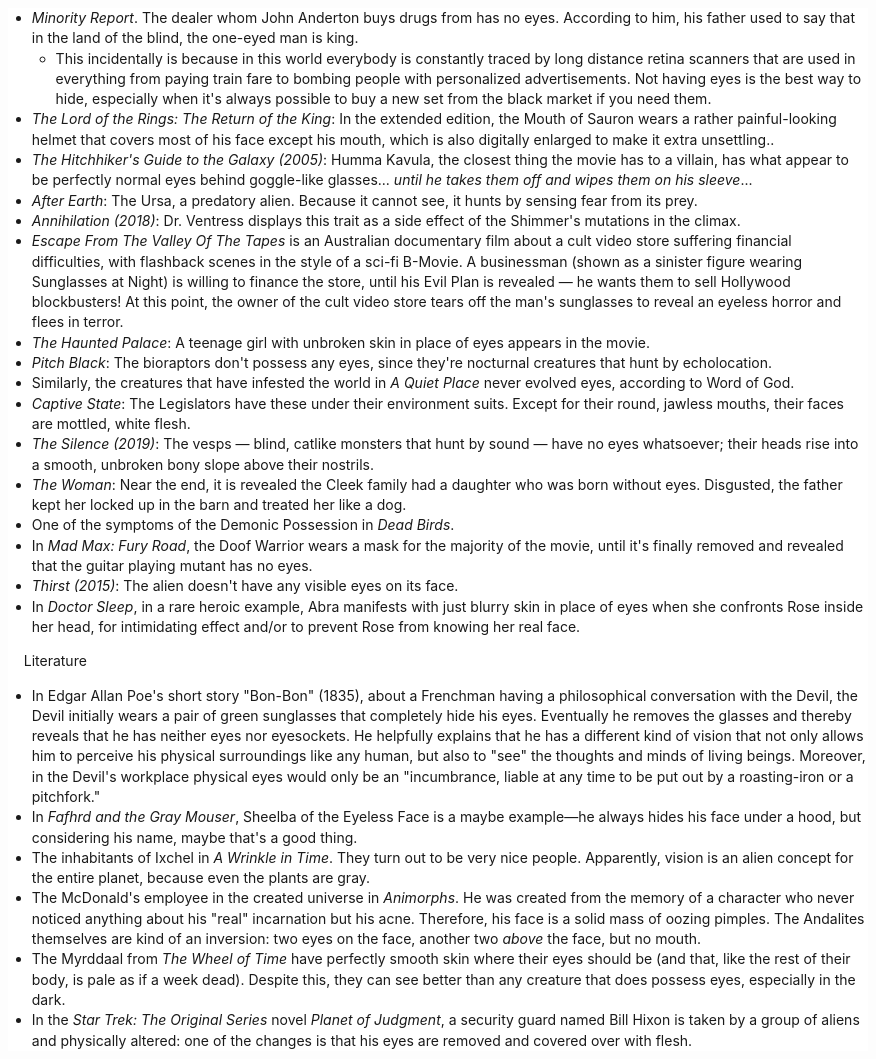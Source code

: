 -   _Minority Report_. The dealer whom John Anderton buys drugs from has no eyes. According to him, his father used to say that in the land of the blind, the one-eyed man is king.
    -   This incidentally is because in this world everybody is constantly traced by long distance retina scanners that are used in everything from paying train fare to bombing people with personalized advertisements. Not having eyes is the best way to hide, especially when it's always possible to buy a new set from the black market if you need them.
-   _The Lord of the Rings: The Return of the King_: In the extended edition, the Mouth of Sauron wears a rather painful-looking helmet that covers most of his face except his mouth, which is also digitally enlarged to make it extra unsettling..
-   _The Hitchhiker's Guide to the Galaxy (2005)_: Humma Kavula, the closest thing the movie has to a villain, has what appear to be perfectly normal eyes behind goggle-like glasses... _until he takes them off and wipes them on his sleeve_...
-   _After Earth_: The Ursa, a predatory alien. Because it cannot see, it hunts by sensing fear from its prey.
-   _Annihilation (2018)_: Dr. Ventress displays this trait as a side effect of the Shimmer's mutations in the climax.
-   _Escape From The Valley Of The Tapes_ is an Australian documentary film about a cult video store suffering financial difficulties, with flashback scenes in the style of a sci-fi B-Movie. A businessman (shown as a sinister figure wearing Sunglasses at Night) is willing to finance the store, until his Evil Plan is revealed — he wants them to sell Hollywood blockbusters! At this point, the owner of the cult video store tears off the man's sunglasses to reveal an eyeless horror and flees in terror.
-   _The Haunted Palace_: A teenage girl with unbroken skin in place of eyes appears in the movie.
-   _Pitch Black_: The bioraptors don't possess any eyes, since they're nocturnal creatures that hunt by echolocation.
-   Similarly, the creatures that have infested the world in _A Quiet Place_ never evolved eyes, according to Word of God.
-   _Captive State_: The Legislators have these under their environment suits. Except for their round, jawless mouths, their faces are mottled, white flesh.
-   _The Silence (2019)_: The vesps — blind, catlike monsters that hunt by sound — have no eyes whatsoever; their heads rise into a smooth, unbroken bony slope above their nostrils.
-   _The Woman_: Near the end, it is revealed the Cleek family had a daughter who was born without eyes. Disgusted, the father kept her locked up in the barn and treated her like a dog.
-   One of the symptoms of the Demonic Possession in _Dead Birds_.
-   In _Mad Max: Fury Road_, the Doof Warrior wears a mask for the majority of the movie, until it's finally removed and revealed that the guitar playing mutant has no eyes.
-   _Thirst (2015)_: The alien doesn't have any visible eyes on its face.
-   In _Doctor Sleep_, in a rare heroic example, Abra manifests with just blurry skin in place of eyes when she confronts Rose inside her head, for intimidating effect and/or to prevent Rose from knowing her real face.

    Literature 

-   In Edgar Allan Poe's short story "Bon-Bon" (1835), about a Frenchman having a philosophical conversation with the Devil, the Devil initially wears a pair of green sunglasses that completely hide his eyes. Eventually he removes the glasses and thereby reveals that he has neither eyes nor eyesockets. He helpfully explains that he has a different kind of vision that not only allows him to perceive his physical surroundings like any human, but also to "see" the thoughts and minds of living beings. Moreover, in the Devil's workplace physical eyes would only be an "incumbrance, liable at any time to be put out by a roasting-iron or a pitchfork."
-   In _Fafhrd and the Gray Mouser_, Sheelba of the Eyeless Face is a maybe example—he always hides his face under a hood, but considering his name, maybe that's a good thing.
-   The inhabitants of Ixchel in _A Wrinkle in Time_. They turn out to be very nice people. Apparently, vision is an alien concept for the entire planet, because even the plants are gray.
-   The McDonald's employee in the created universe in _Animorphs_. He was created from the memory of a character who never noticed anything about his "real" incarnation but his acne. Therefore, his face is a solid mass of oozing pimples. The Andalites themselves are kind of an inversion: two eyes on the face, another two _above_ the face, but no mouth.
-   The Myrddaal from _The Wheel of Time_ have perfectly smooth skin where their eyes should be (and that, like the rest of their body, is pale as if a week dead). Despite this, they can see better than any creature that does possess eyes, especially in the dark.
-   In the _Star Trek: The Original Series_ novel _Planet of Judgment_, a security guard named Bill Hixon is taken by a group of aliens and physically altered: one of the changes is that his eyes are removed and covered over with flesh.